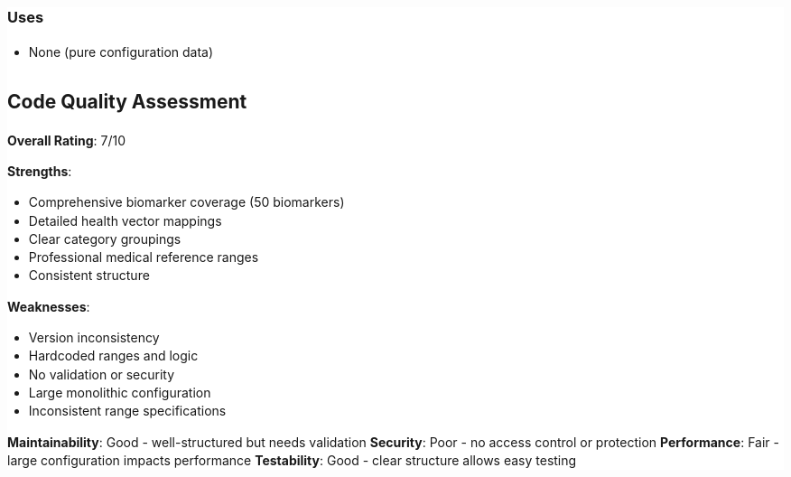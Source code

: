 ### Uses
- None (pure configuration data)

## Code Quality Assessment

**Overall Rating**: 7/10

**Strengths**:
- Comprehensive biomarker coverage (50 biomarkers)
- Detailed health vector mappings
- Clear category groupings
- Professional medical reference ranges
- Consistent structure

**Weaknesses**:
- Version inconsistency
- Hardcoded ranges and logic
- No validation or security
- Large monolithic configuration
- Inconsistent range specifications

**Maintainability**: Good - well-structured but needs validation
**Security**: Poor - no access control or protection
**Performance**: Fair - large configuration impacts performance
**Testability**: Good - clear structure allows easy testing 